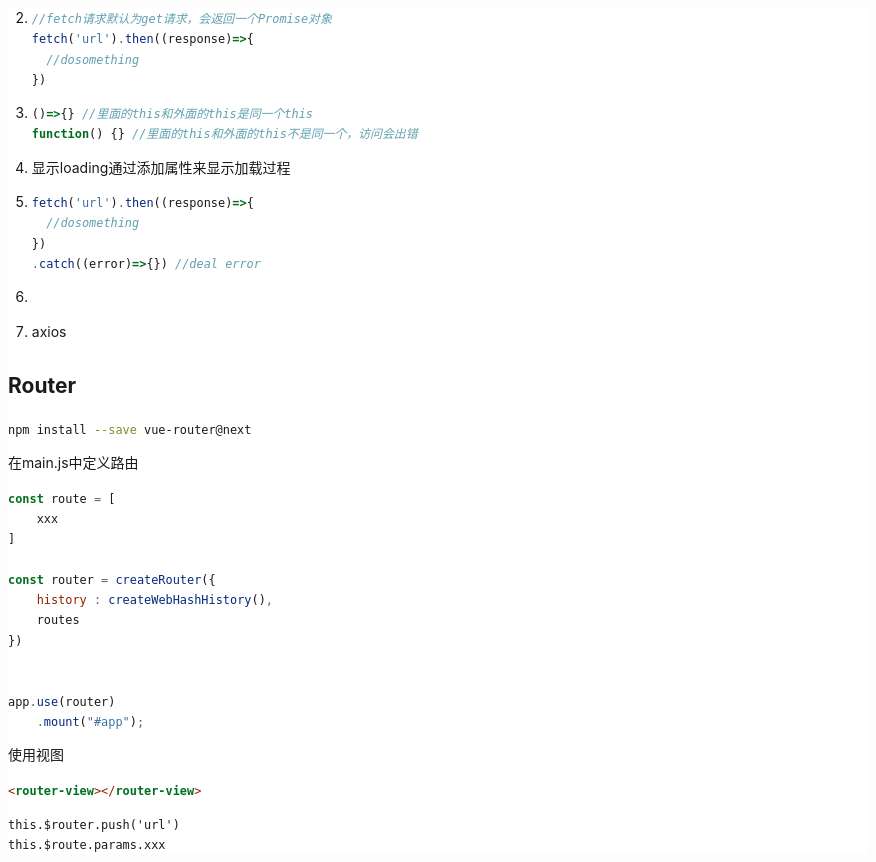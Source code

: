    2. ```javascript
      //fetch请求默认为get请求，会返回一个Promise对象
      fetch('url').then((response)=>{
      	//dosomething
      })
      ```

   3. ```javascript
      ()=>{} //里面的this和外面的this是同一个this
      function() {} //里面的this和外面的this不是同一个，访问会出错
      ```

   4. 显示loading通过添加属性来显示加载过程

   5. ```javascript
      fetch('url').then((response)=>{
      	//dosomething
      })
      .catch((error)=>{}) //deal error
      ```

   6. 

2. axios

## Router

```bash
npm install --save vue-router@next
```

在main.js中定义路由

```javascript
const route = [
    xxx
]

const router = createRouter({
	history : createWebHashHistory(),
	routes
})


app.use(router)
	.mount("#app");
```

使用视图

```html
<router-view></router-view> 
```



```
this.$router.push('url')
this.$route.params.xxx
```
